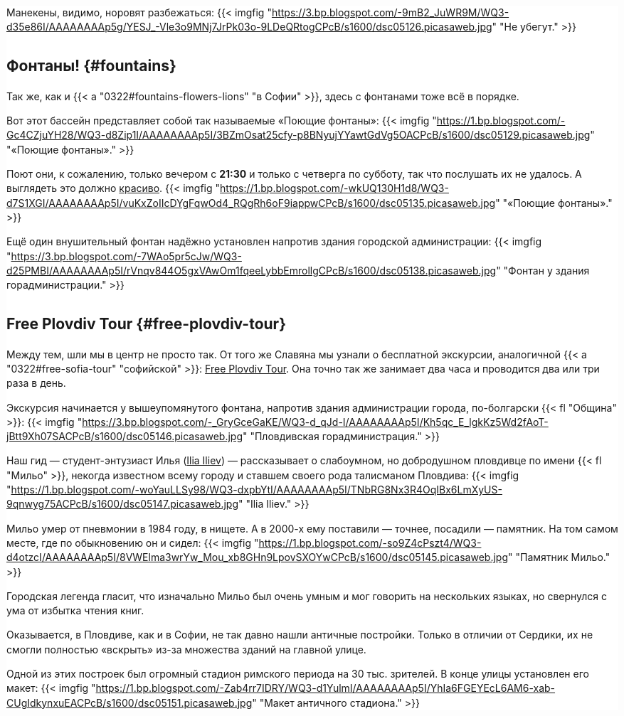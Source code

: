 Манекены, видимо, норовят разбежаться:
{{< imgfig "https://3.bp.blogspot.com/-9mB2_JuWR9M/WQ3-d35e86I/AAAAAAAAp5g/YESJ_-Vle3o9MNj7JrPk03o-9LDeQRtogCPcB/s1600/dsc05126.picasaweb.jpg" "Не убегут." >}}

## Фонтаны! {#fountains}

Так же, как и {{< a "0322#fountains-flowers-lions" "в Софии" >}}, здесь с фонтанами тоже всё в порядке.

Вот этот бассейн представляет собой так называемые «Поющие фонтаны»:
{{< imgfig "https://1.bp.blogspot.com/-Gc4CZjuYH28/WQ3-d8Zip1I/AAAAAAAAp5I/3BZmOsat25cfy-p8BNyujYYawtGdVg5OACPcB/s1600/dsc05129.picasaweb.jpg" "«Поющие фонтаны»." >}}

Поют они, к сожалению, только вечером с **21:30** и только с четверга по субботу, так что послушать их не удалось. А выглядеть это должно [красиво](https://www.youtube.com/watch?v=Tk2kPkW_9ZQ).
{{< imgfig "https://1.bp.blogspot.com/-wkUQ130H1d8/WQ3-d7S1XGI/AAAAAAAAp5I/vuKxZoIIcDYgFqwOd4_RQgRh6oF9iappwCPcB/s1600/dsc05135.picasaweb.jpg" "«Поющие фонтаны»." >}}

Ещё один внушительный фонтан надёжно установлен напротив здания городской администрации:
{{< imgfig "https://3.bp.blogspot.com/-7WAo5pr5cJw/WQ3-d25PMBI/AAAAAAAAp5I/rVnqv844O5gxVAwOm1fqeeLybbEmrollgCPcB/s1600/dsc05138.picasaweb.jpg" "Фонтан у здания горадминистрации." >}}

## Free Plovdiv Tour {#free-plovdiv-tour}

Между тем, шли мы в центр не просто так. От того же Славяна мы узнали о бесплатной экскурсии, аналогичной {{< a "0322#free-sofia-tour" "софийской" >}}: [Free Plovdiv Tour](http://www.freeplovdivtour.com/). Она точно так же занимает два часа и проводится два или три раза в день.

Экскурсия начинается у вышеупомянутого фонтана, напротив здания администрации города, по-болгарски {{< fl "Община" >}}:
{{< imgfig "https://3.bp.blogspot.com/-_GryGceGaKE/WQ3-d_qJd-I/AAAAAAAAp5I/Kh5qc_E_lgkKz5Wd2fAoT-jBtt9Xh07SACPcB/s1600/dsc05146.picasaweb.jpg" "Пловдивская горадминистрация." >}}

Наш гид — студент-энтузиаст Илья ([Ilia Iliev](https://www.facebook.com/profile.php?id=100001670580619)) — рассказывает о слабоумном, но добродушном пловдивце по имени {{< fl "Мильо" >}}, некогда известном всему городу и ставшем своего рода талисманом Пловдива:
{{< imgfig "https://1.bp.blogspot.com/-woYauLLSy98/WQ3-dxpbYtI/AAAAAAAAp5I/TNbRG8Nx3R4OqIBx6LmXyUS-9qnwyg75ACPcB/s1600/dsc05147.picasaweb.jpg" "Ilia Iliev." >}}

Мильо умер от пневмонии в 1984 году, в нищете. А в 2000-х ему поставили — точнее, посадили — памятник. На том самом месте, где по обыкновению он и сидел:
{{< imgfig "https://1.bp.blogspot.com/-so9Z4cPszt4/WQ3-d4otzcI/AAAAAAAAp5I/8VWElma3wrYw_Mou_xb8GHn9LpovSXOYwCPcB/s1600/dsc05145.picasaweb.jpg" "Памятник Мильо." >}}

Городская легенда гласит, что изначально Мильо был очень умным и мог говорить на нескольких языках, но свернулся с ума от избытка чтения книг.

Оказывается, в Пловдиве, как и в Софии, не так давно нашли античные постройки. Только в отличии от Сердики, их не смогли полностью «вскрыть» из-за множества зданий на главной улице.

Одной из этих построек был огромный стадион римского периода на 30 тыс. зрителей. В конце улицы установлен его макет:
{{< imgfig "https://1.bp.blogspot.com/-Zab4rr7IDRY/WQ3-d1YulmI/AAAAAAAAp5I/YhIa6FGEYEcL6AM6-xab-CUgIdkynxuEACPcB/s1600/dsc05151.picasaweb.jpg" "Макет античного стадиона." >}}
